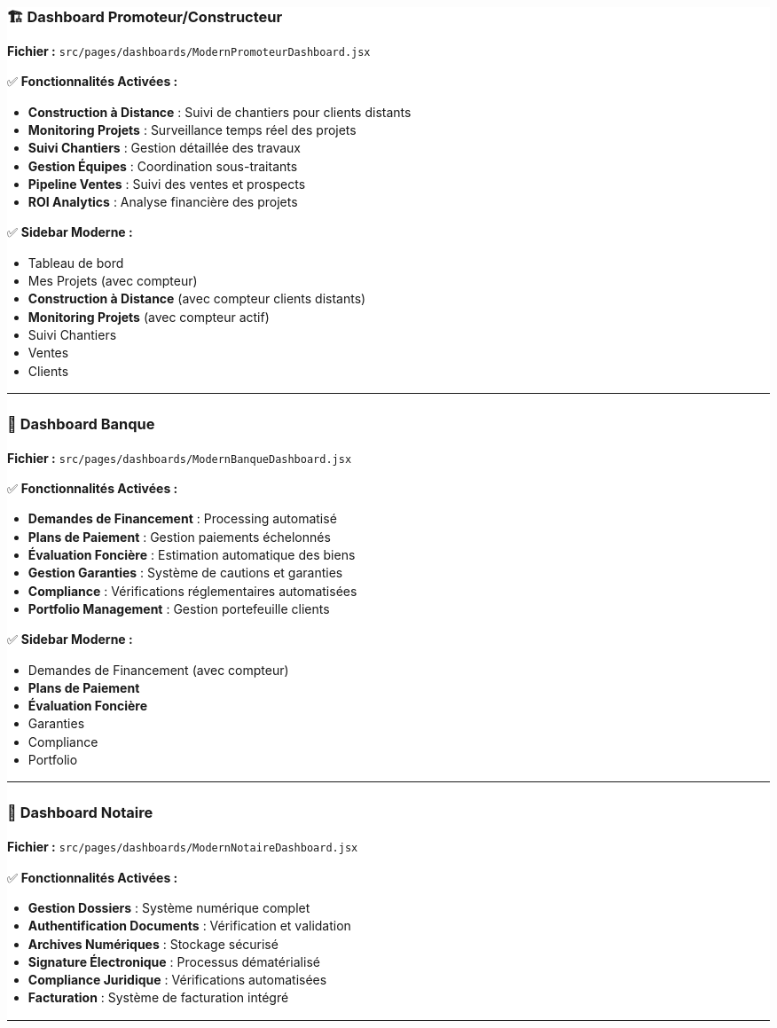 
### 🏗️ **Dashboard Promoteur/Constructeur**
**Fichier :** `src/pages/dashboards/ModernPromoteurDashboard.jsx`

✅ **Fonctionnalités Activées :**
- **Construction à Distance** : Suivi de chantiers pour clients distants
- **Monitoring Projets** : Surveillance temps réel des projets
- **Suivi Chantiers** : Gestion détaillée des travaux
- **Gestion Équipes** : Coordination sous-traitants
- **Pipeline Ventes** : Suivi des ventes et prospects
- **ROI Analytics** : Analyse financière des projets

✅ **Sidebar Moderne :**
- Tableau de bord
- Mes Projets (avec compteur)
- **Construction à Distance** (avec compteur clients distants)
- **Monitoring Projets** (avec compteur actif)
- Suivi Chantiers
- Ventes
- Clients

---

### 🏦 **Dashboard Banque**
**Fichier :** `src/pages/dashboards/ModernBanqueDashboard.jsx`

✅ **Fonctionnalités Activées :**
- **Demandes de Financement** : Processing automatisé
- **Plans de Paiement** : Gestion paiements échelonnés
- **Évaluation Foncière** : Estimation automatique des biens
- **Gestion Garanties** : Système de cautions et garanties
- **Compliance** : Vérifications réglementaires automatisées
- **Portfolio Management** : Gestion portefeuille clients

✅ **Sidebar Moderne :**
- Demandes de Financement (avec compteur)
- **Plans de Paiement**
- **Évaluation Foncière**
- Garanties
- Compliance
- Portfolio

---

### 📜 **Dashboard Notaire**
**Fichier :** `src/pages/dashboards/ModernNotaireDashboard.jsx`

✅ **Fonctionnalités Activées :**
- **Gestion Dossiers** : Système numérique complet
- **Authentification Documents** : Vérification et validation
- **Archives Numériques** : Stockage sécurisé
- **Signature Électronique** : Processus dématérialisé
- **Compliance Juridique** : Vérifications automatisées
- **Facturation** : Système de facturation intégré

---
